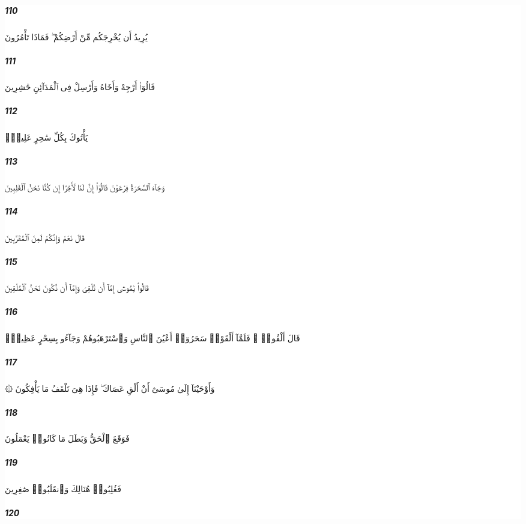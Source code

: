 ##### 110

<span class="ayah hovertext" data-hover="'His plan is to get you out of your land: then what is it ye counsel?'">يُرِيدُ أَن يُخْرِجَكُم مِّنْ أَرْضِكُمْ ۖ فَمَاذَا تَأْمُرُونَ</span>

##### 111

<span class="ayah hovertext" data-hover="They said: 'Keep him and his brother in suspense (for a while); and send to the cities men to collect-">قَالُوٓا۟ أَرْجِهْ وَأَخَاهُ وَأَرْسِلْ فِى ٱلْمَدَآئِنِ حَٰشِرِينَ</span>

##### 112

<span class="ayah hovertext" data-hover="And bring up to thee all (our) sorcerers well-versed.'">يَأْتُوكَ بِكُلِّ سَٰحِرٍ عَلِيمٍۢ</span>

##### 113

<span class="ayah hovertext" data-hover="So there came the sorcerers to Pharaoh: They said, 'of course we shall have a (suitable) reward if we win!'">وَجَآءَ ٱلسَّحَرَةُ فِرْعَوْنَ قَالُوٓا۟ إِنَّ لَنَا لَأَجْرًا إِن كُنَّا نَحْنُ ٱلْغَٰلِبِينَ</span>

##### 114

<span class="ayah hovertext" data-hover="He said: 'Yea, (and more),- for ye shall in that case be (raised to posts) nearest (to my person).'">قَالَ نَعَمْ وَإِنَّكُمْ لَمِنَ ٱلْمُقَرَّبِينَ</span>

##### 115

<span class="ayah hovertext" data-hover="They said: 'O Moses! wilt thou throw (first), or shall we have the (first) throw?'">قَالُوا۟ يَٰمُوسَىٰٓ إِمَّآ أَن تُلْقِىَ وَإِمَّآ أَن نَّكُونَ نَحْنُ ٱلْمُلْقِينَ</span>

##### 116

<span class="ayah hovertext" data-hover="Said Moses: 'Throw ye (first).' So when they threw, they bewitched the eyes of the people, and struck terror into them: for they showed a great (feat of) magic.">قَالَ أَلْقُوا۟ ۖ فَلَمَّآ أَلْقَوْا۟ سَحَرُوٓا۟ أَعْيُنَ ٱلنَّاسِ وَٱسْتَرْهَبُوهُمْ وَجَآءُو بِسِحْرٍ عَظِيمٍۢ</span>

##### 117

<span class="ayah hovertext" data-hover="We put it into Moses's mind by inspiration: 'Throw (now) thy rod': and behold! it swallows up straight away all the falsehoods which they fake!">۞ وَأَوْحَيْنَآ إِلَىٰ مُوسَىٰٓ أَنْ أَلْقِ عَصَاكَ ۖ فَإِذَا هِىَ تَلْقَفُ مَا يَأْفِكُونَ</span>

##### 118

<span class="ayah hovertext" data-hover="Thus truth was confirmed, and all that they did was made of no effect.">فَوَقَعَ ٱلْحَقُّ وَبَطَلَ مَا كَانُوا۟ يَعْمَلُونَ</span>

##### 119

<span class="ayah hovertext" data-hover="So the (great ones) were vanquished there and then, and were made to look small.">فَغُلِبُوا۟ هُنَالِكَ وَٱنقَلَبُوا۟ صَٰغِرِينَ</span>

##### 120
